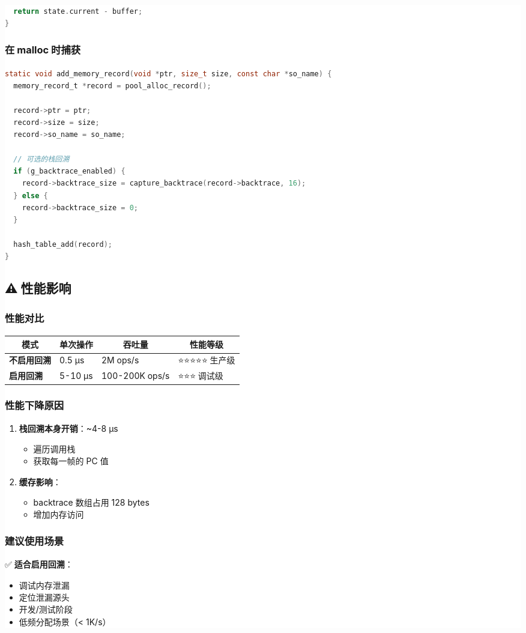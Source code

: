 ```c
  return state.current - buffer;
}
```

### 在 malloc 时捕获

```c
static void add_memory_record(void *ptr, size_t size, const char *so_name) {
  memory_record_t *record = pool_alloc_record();
  
  record->ptr = ptr;
  record->size = size;
  record->so_name = so_name;
  
  // 可选的栈回溯
  if (g_backtrace_enabled) {
    record->backtrace_size = capture_backtrace(record->backtrace, 16);
  } else {
    record->backtrace_size = 0;
  }
  
  hash_table_add(record);
}
```

## ⚠️ 性能影响

### 性能对比

| 模式 | 单次操作 | 吞吐量 | 性能等级 |
|------|---------|--------|---------|
| **不启用回溯** | 0.5 μs | 2M ops/s | ⭐⭐⭐⭐⭐ 生产级 |
| **启用回溯** | 5-10 μs | 100-200K ops/s | ⭐⭐⭐ 调试级 |

### 性能下降原因

1. **栈回溯本身开销**：~4-8 μs
   - 遍历调用栈
   - 获取每一帧的 PC 值

2. **缓存影响**：
   - backtrace 数组占用 128 bytes
   - 增加内存访问

### 建议使用场景

✅ **适合启用回溯**：
- 调试内存泄漏
- 定位泄漏源头
- 开发/测试阶段
- 低频分配场景（< 1K/s）
